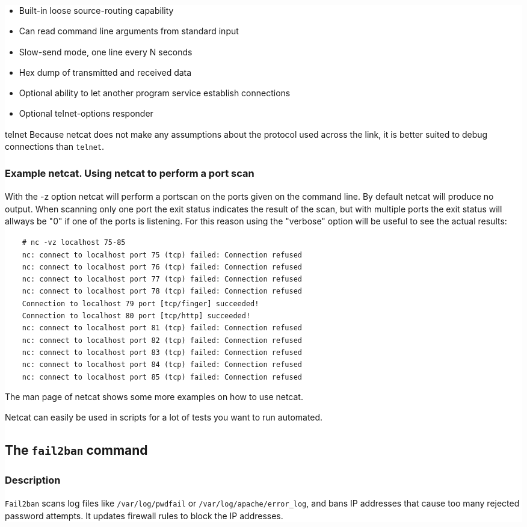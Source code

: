 -   Built-in loose source-routing capability

-   Can read command line arguments from standard input

-   Slow-send mode, one line every N seconds

-   Hex dump of transmitted and received data

-   Optional ability to let another program service establish
    connections

-   Optional telnet-options responder

telnet Because netcat does not make any assumptions about the protocol
used across the link, it is better suited to debug connections than
`telnet`.

###   Example netcat. Using netcat to perform a port scan

With the -z option netcat will perform a portscan on the ports given on
the command line. By default netcat will produce no output. When
scanning only one port the exit status indicates the result of the scan,
but with multiple ports the exit status will allways be \"0\" if one of
the ports is listening. For this reason using the \"verbose\" option
will be useful to see the actual results:

        # nc -vz localhost 75-85
        nc: connect to localhost port 75 (tcp) failed: Connection refused
        nc: connect to localhost port 76 (tcp) failed: Connection refused
        nc: connect to localhost port 77 (tcp) failed: Connection refused
        nc: connect to localhost port 78 (tcp) failed: Connection refused
        Connection to localhost 79 port [tcp/finger] succeeded!
        Connection to localhost 80 port [tcp/http] succeeded!
        nc: connect to localhost port 81 (tcp) failed: Connection refused
        nc: connect to localhost port 82 (tcp) failed: Connection refused
        nc: connect to localhost port 83 (tcp) failed: Connection refused
        nc: connect to localhost port 84 (tcp) failed: Connection refused
        nc: connect to localhost port 85 (tcp) failed: Connection refused


The man page of netcat shows some more examples on how to use netcat.

Netcat can easily be used in scripts for a lot of tests you want to run
automated.

##  The `fail2ban` command

###   Description

`Fail2ban` scans log files like `/var/log/pwdfail` or
`/var/log/apache/error_log`, and bans IP addresses that cause too many
rejected password attempts. It updates firewall rules to block the IP
addresses.
